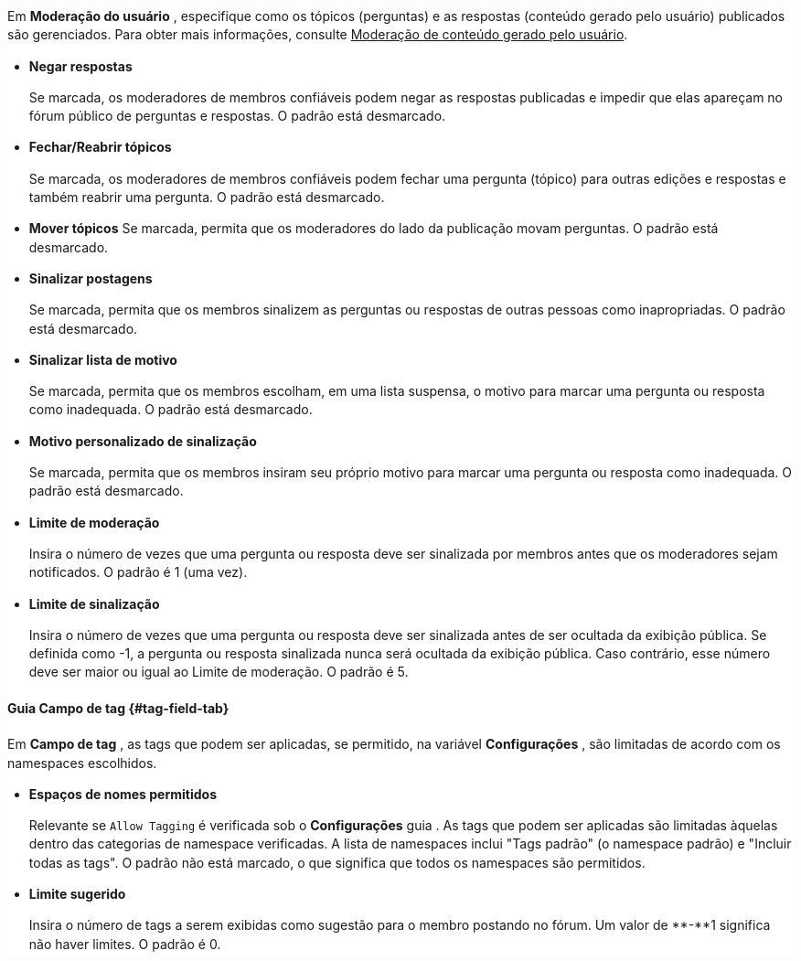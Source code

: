 Em **Moderação do usuário** , especifique como os tópicos (perguntas) e as respostas (conteúdo gerado pelo usuário) publicados são gerenciados. Para obter mais informações, consulte [Moderação de conteúdo gerado pelo usuário](/help/communities/moderate-ugc.md).

* **Negar respostas**

   Se marcada, os moderadores de membros confiáveis podem negar as respostas publicadas e impedir que elas apareçam no fórum público de perguntas e respostas. O padrão está desmarcado.

* **Fechar/Reabrir tópicos**

   Se marcada, os moderadores de membros confiáveis podem fechar uma pergunta (tópico) para outras edições e respostas e também reabrir uma pergunta. O padrão está desmarcado.

* **Mover tópicos**
Se marcada, permita que os moderadores do lado da publicação movam perguntas. O padrão está desmarcado.

* **Sinalizar postagens**

   Se marcada, permita que os membros sinalizem as perguntas ou respostas de outras pessoas como inapropriadas. O padrão está desmarcado.

* **Sinalizar lista de motivo**

   Se marcada, permita que os membros escolham, em uma lista suspensa, o motivo para marcar uma pergunta ou resposta como inadequada. O padrão está desmarcado.

* **Motivo personalizado de sinalização**

   Se marcada, permita que os membros insiram seu próprio motivo para marcar uma pergunta ou resposta como inadequada. O padrão está desmarcado.

* **Limite de moderação**

   Insira o número de vezes que uma pergunta ou resposta deve ser sinalizada por membros antes que os moderadores sejam notificados. O padrão é 1 (uma vez).

* **Limite de sinalização**

   Insira o número de vezes que uma pergunta ou resposta deve ser sinalizada antes de ser ocultada da exibição pública. Se definida como -1, a pergunta ou resposta sinalizada nunca será ocultada da exibição pública. Caso contrário, esse número deve ser maior ou igual ao Limite de moderação. O padrão é 5.

#### Guia Campo de tag {#tag-field-tab}

Em **Campo de tag** , as tags que podem ser aplicadas, se permitido, na variável **Configurações** , são limitadas de acordo com os namespaces escolhidos.

* **Espaços de nomes permitidos**

   Relevante se `Allow Tagging` é verificada sob o **Configurações** guia . As tags que podem ser aplicadas são limitadas àquelas dentro das categorias de namespace verificadas. A lista de namespaces inclui &quot;Tags padrão&quot; (o namespace padrão) e &quot;Incluir todas as tags&quot;. O padrão não está marcado, o que significa que todos os namespaces são permitidos.

* **Limite sugerido**

   Insira o número de tags a serem exibidas como sugestão para o membro postando no fórum. Um valor de **-**1 significa não haver limites. O padrão é 0.
